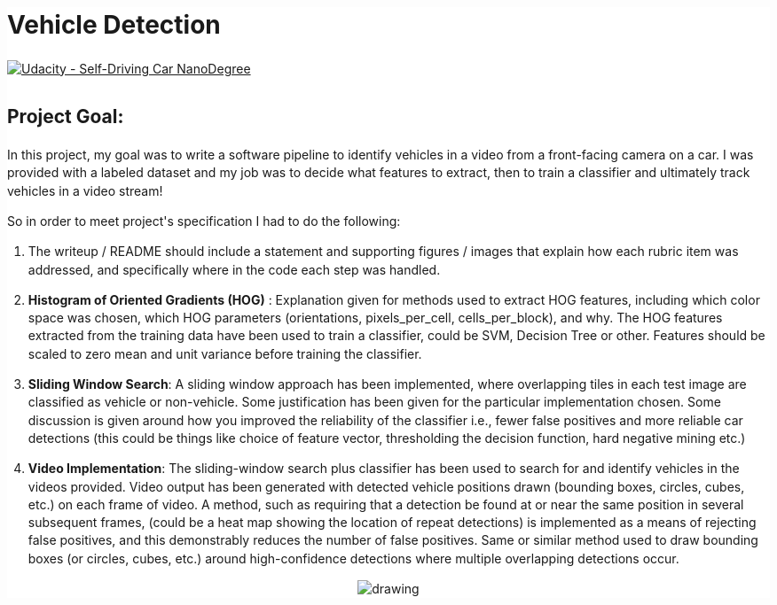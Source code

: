 # Vehicle Detection
[![Udacity - Self-Driving Car NanoDegree](https://s3.amazonaws.com/udacity-sdc/github/shield-carnd.svg)](http://www.udacity.com/drive)


Project Goal:
---
In this project, my goal was to write a software pipeline to identify vehicles in a video from a front-facing camera on a car.
I was provided with a labeled dataset and my job was to decide what features to extract, then to train a classifier and ultimately 
track vehicles in a video stream!

So in order to meet project's specification I had to do the following:

1) The writeup / README should include a statement and supporting figures / images that explain how each rubric item was addressed, and specifically where in the code each step was handled.

2) **Histogram of Oriented Gradients (HOG)** : Explanation given for methods used to extract HOG features, including which color space was chosen, which HOG parameters (orientations, pixels_per_cell, cells_per_block), and why.
The HOG features extracted from the training data have been used to train a classifier, could be SVM, Decision Tree or other. Features should be scaled to zero mean and unit variance before training the classifier.

3) **Sliding Window Search**: A sliding window approach has been implemented, where overlapping tiles in each test image are classified as vehicle or non-vehicle. Some justification has been given for the particular implementation chosen.
Some discussion is given around how you improved the reliability of the classifier i.e., fewer false positives and more reliable car detections (this could be things like choice of feature vector, thresholding the decision function, hard negative mining etc.)

4) **Video Implementation**: The sliding-window search plus classifier has been used to search for and identify vehicles in the videos provided. Video output has been generated with detected vehicle positions drawn (bounding boxes, circles, cubes, etc.) on each frame of video.
A method, such as requiring that a detection be found at or near the same position in several subsequent frames, (could be a heat map showing the location of repeat detections) is implemented as a means of rejecting false positives, and this demonstrably reduces the number 
of false positives. Same or similar method used to draw bounding boxes (or circles, cubes, etc.) around high-confidence detections where multiple overlapping detections occur.

<div style="text-align:center"><img src="./test_images/test1.jpg" alt="drawing" style="width: 300px;"/>